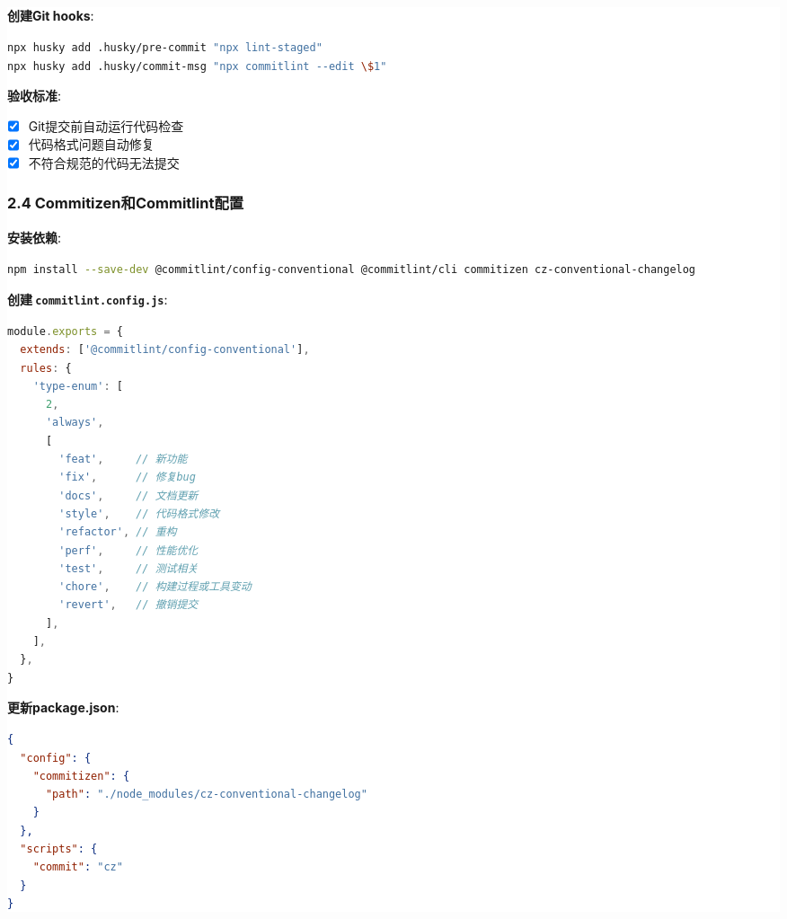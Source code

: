**创建Git hooks**:
```bash
npx husky add .husky/pre-commit "npx lint-staged"
npx husky add .husky/commit-msg "npx commitlint --edit \$1"
```

**验收标准**:
- [x] Git提交前自动运行代码检查
- [x] 代码格式问题自动修复
- [x] 不符合规范的代码无法提交

### 2.4 Commitizen和Commitlint配置
**安装依赖**:
```bash
npm install --save-dev @commitlint/config-conventional @commitlint/cli commitizen cz-conventional-changelog
```

**创建 `commitlint.config.js`**:
```javascript
module.exports = {
  extends: ['@commitlint/config-conventional'],
  rules: {
    'type-enum': [
      2,
      'always',
      [
        'feat',     // 新功能
        'fix',      // 修复bug
        'docs',     // 文档更新
        'style',    // 代码格式修改
        'refactor', // 重构
        'perf',     // 性能优化
        'test',     // 测试相关
        'chore',    // 构建过程或工具变动
        'revert',   // 撤销提交
      ],
    ],
  },
}
```

**更新package.json**:
```json
{
  "config": {
    "commitizen": {
      "path": "./node_modules/cz-conventional-changelog"
    }
  },
  "scripts": {
    "commit": "cz"
  }
}
```
